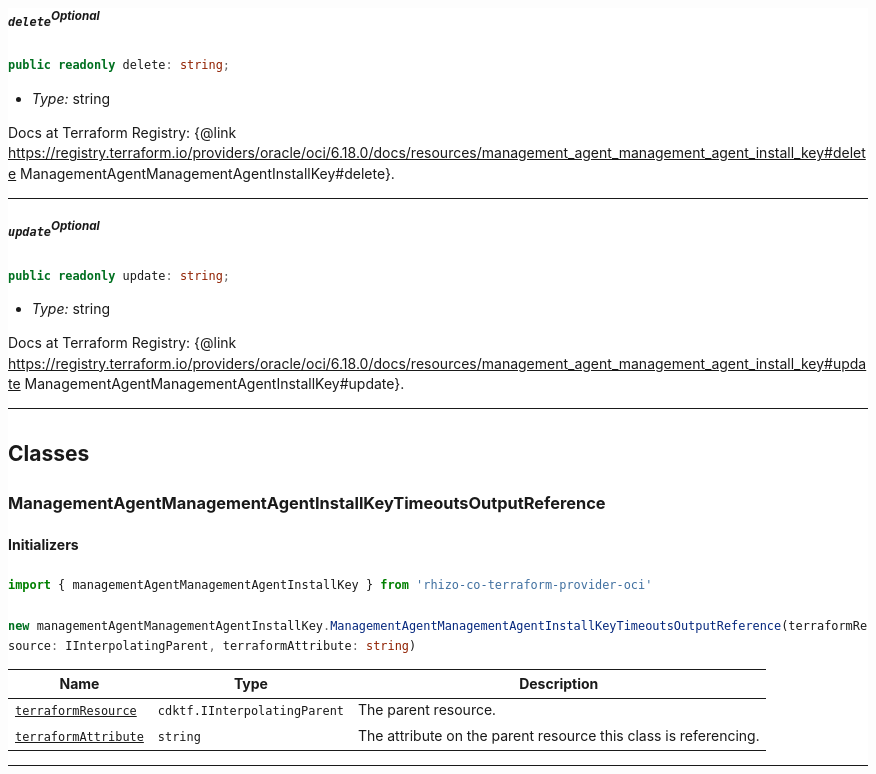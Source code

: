 
##### `delete`<sup>Optional</sup> <a name="delete" id="rhizo-co-terraform-provider-oci.managementAgentManagementAgentInstallKey.ManagementAgentManagementAgentInstallKeyTimeouts.property.delete"></a>

```typescript
public readonly delete: string;
```

- *Type:* string

Docs at Terraform Registry: {@link https://registry.terraform.io/providers/oracle/oci/6.18.0/docs/resources/management_agent_management_agent_install_key#delete ManagementAgentManagementAgentInstallKey#delete}.

---

##### `update`<sup>Optional</sup> <a name="update" id="rhizo-co-terraform-provider-oci.managementAgentManagementAgentInstallKey.ManagementAgentManagementAgentInstallKeyTimeouts.property.update"></a>

```typescript
public readonly update: string;
```

- *Type:* string

Docs at Terraform Registry: {@link https://registry.terraform.io/providers/oracle/oci/6.18.0/docs/resources/management_agent_management_agent_install_key#update ManagementAgentManagementAgentInstallKey#update}.

---

## Classes <a name="Classes" id="Classes"></a>

### ManagementAgentManagementAgentInstallKeyTimeoutsOutputReference <a name="ManagementAgentManagementAgentInstallKeyTimeoutsOutputReference" id="rhizo-co-terraform-provider-oci.managementAgentManagementAgentInstallKey.ManagementAgentManagementAgentInstallKeyTimeoutsOutputReference"></a>

#### Initializers <a name="Initializers" id="rhizo-co-terraform-provider-oci.managementAgentManagementAgentInstallKey.ManagementAgentManagementAgentInstallKeyTimeoutsOutputReference.Initializer"></a>

```typescript
import { managementAgentManagementAgentInstallKey } from 'rhizo-co-terraform-provider-oci'

new managementAgentManagementAgentInstallKey.ManagementAgentManagementAgentInstallKeyTimeoutsOutputReference(terraformResource: IInterpolatingParent, terraformAttribute: string)
```

| **Name** | **Type** | **Description** |
| --- | --- | --- |
| <code><a href="#rhizo-co-terraform-provider-oci.managementAgentManagementAgentInstallKey.ManagementAgentManagementAgentInstallKeyTimeoutsOutputReference.Initializer.parameter.terraformResource">terraformResource</a></code> | <code>cdktf.IInterpolatingParent</code> | The parent resource. |
| <code><a href="#rhizo-co-terraform-provider-oci.managementAgentManagementAgentInstallKey.ManagementAgentManagementAgentInstallKeyTimeoutsOutputReference.Initializer.parameter.terraformAttribute">terraformAttribute</a></code> | <code>string</code> | The attribute on the parent resource this class is referencing. |

---